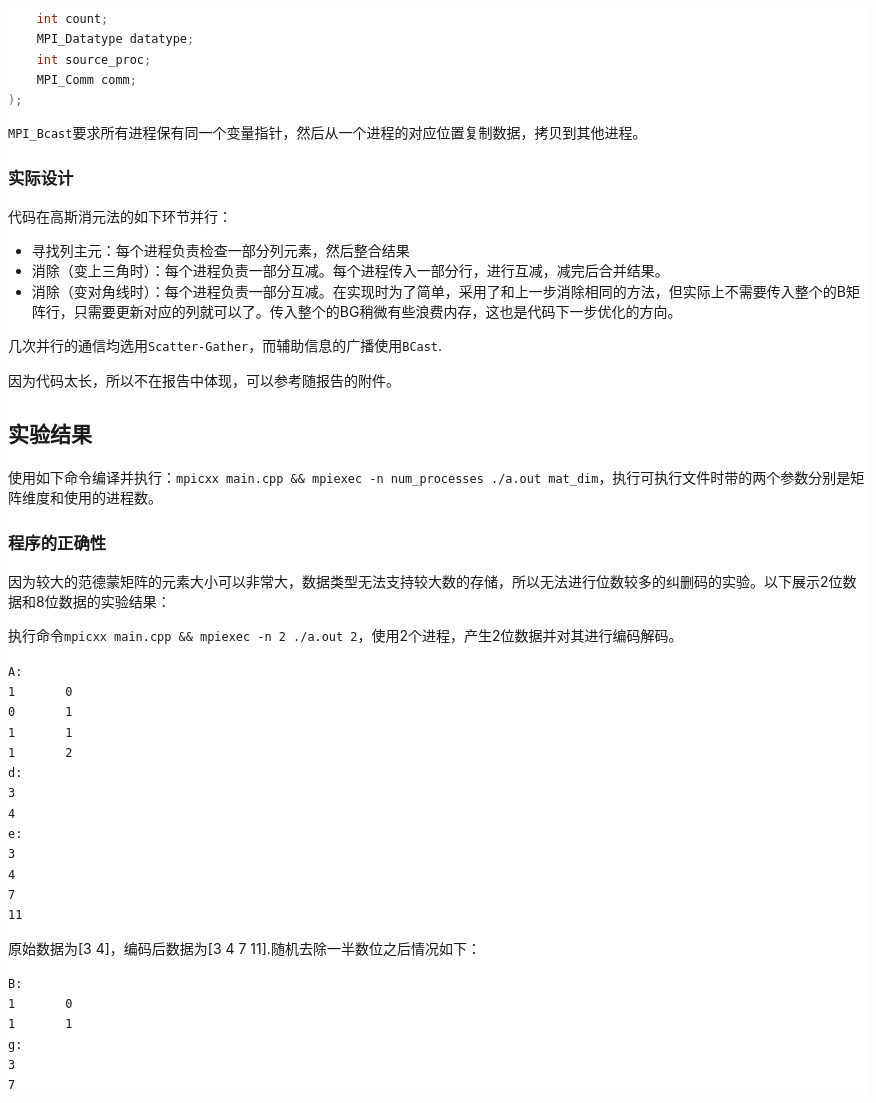 ```cpp
    int count;
    MPI_Datatype datatype;
    int source_proc;
    MPI_Comm comm;
);
```
`MPI_Bcast`要求所有进程保有同一个变量指针，然后从一个进程的对应位置复制数据，拷贝到其他进程。

### 实际设计

代码在高斯消元法的如下环节并行：
* 寻找列主元：每个进程负责检查一部分列元素，然后整合结果
* 消除（变上三角时）：每个进程负责一部分互减。每个进程传入一部分行，进行互减，减完后合并结果。
* 消除（变对角线时）：每个进程负责一部分互减。在实现时为了简单，采用了和上一步消除相同的方法，但实际上不需要传入整个的B矩阵行，只需要更新对应的列就可以了。传入整个的BG稍微有些浪费内存，这也是代码下一步优化的方向。

几次并行的通信均选用`Scatter-Gather`，而辅助信息的广播使用`BCast`.

因为代码太长，所以不在报告中体现，可以参考随报告的附件。

## 实验结果

使用如下命令编译并执行：`mpicxx main.cpp && mpiexec -n num_processes ./a.out mat_dim`，执行可执行文件时带的两个参数分别是矩阵维度和使用的进程数。

### 程序的正确性

因为较大的范德蒙矩阵的元素大小可以非常大，数据类型无法支持较大数的存储，所以无法进行位数较多的纠删码的实验。以下展示2位数据和8位数据的实验结果：

执行命令`mpicxx main.cpp && mpiexec -n 2 ./a.out 2`，使用2个进程，产生2位数据并对其进行编码解码。

```
A:
1       0
0       1
1       1
1       2
d:
3
4
e:
3
4
7
11
```

原始数据为[3 4]，编码后数据为[3 4 7 11].随机去除一半数位之后情况如下：

```
B:
1       0
1       1
g:
3
7
```


[^1]: https://blog.csdn.net/qq_29110265/article/details/86519879